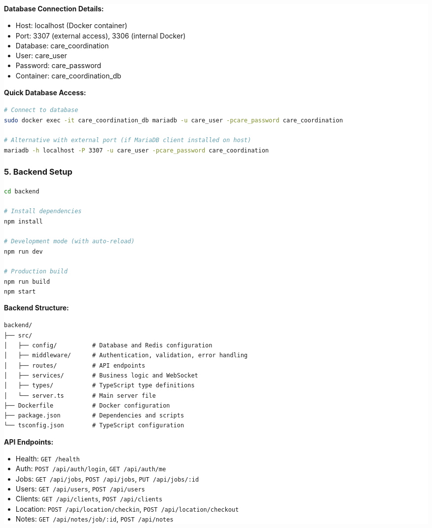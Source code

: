 **Database Connection Details:**
- Host: localhost (Docker container)
- Port: 3307 (external access), 3306 (internal Docker)
- Database: care_coordination
- User: care_user
- Password: care_password
- Container: care_coordination_db

**Quick Database Access:**
```bash
# Connect to database
sudo docker exec -it care_coordination_db mariadb -u care_user -pcare_password care_coordination

# Alternative with external port (if MariaDB client installed on host)
mariadb -h localhost -P 3307 -u care_user -pcare_password care_coordination
```

### 5. Backend Setup

```bash
cd backend

# Install dependencies
npm install

# Development mode (with auto-reload)
npm run dev

# Production build
npm run build
npm start
```

**Backend Structure:**
```
backend/
├── src/
│   ├── config/          # Database and Redis configuration
│   ├── middleware/      # Authentication, validation, error handling
│   ├── routes/          # API endpoints
│   ├── services/        # Business logic and WebSocket
│   ├── types/           # TypeScript type definitions
│   └── server.ts        # Main server file
├── Dockerfile           # Docker configuration
├── package.json         # Dependencies and scripts
└── tsconfig.json        # TypeScript configuration
```

**API Endpoints:**
- Health: `GET /health`
- Auth: `POST /api/auth/login`, `GET /api/auth/me`
- Jobs: `GET /api/jobs`, `POST /api/jobs`, `PUT /api/jobs/:id`
- Users: `GET /api/users`, `POST /api/users`
- Clients: `GET /api/clients`, `POST /api/clients`
- Location: `POST /api/location/checkin`, `POST /api/location/checkout`
- Notes: `GET /api/notes/job/:id`, `POST /api/notes`
